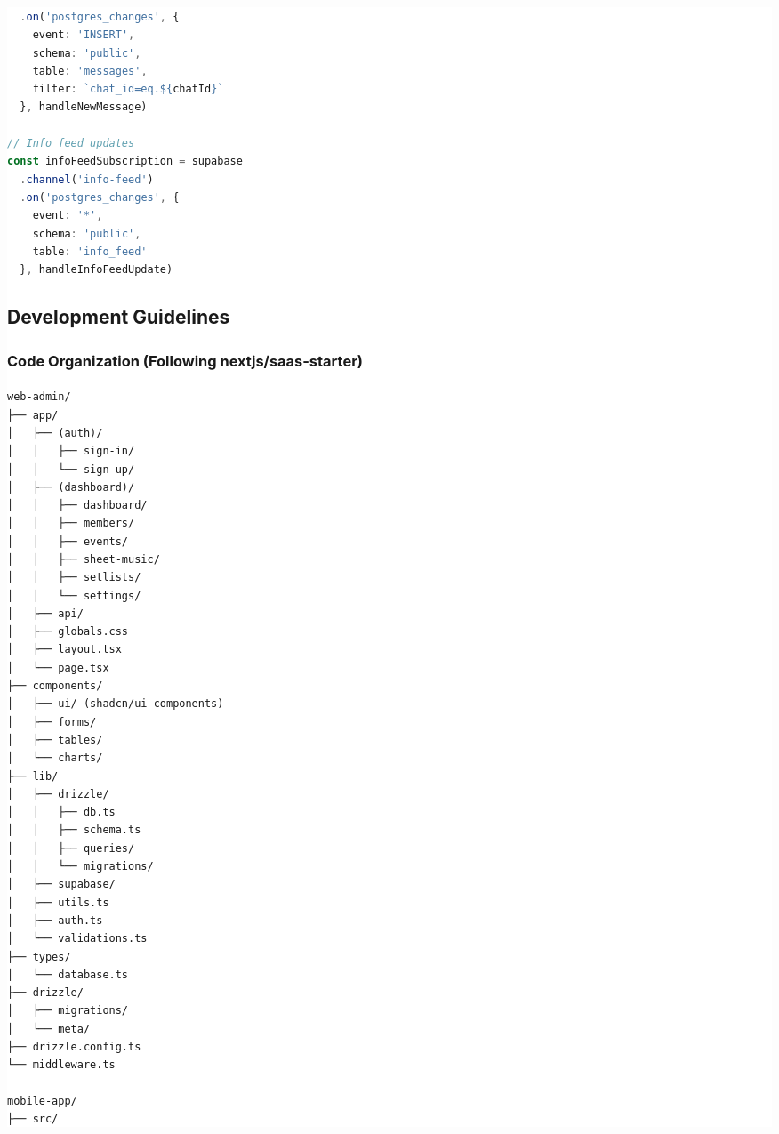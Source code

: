 ```typescript
  .on('postgres_changes', {
    event: 'INSERT',
    schema: 'public',
    table: 'messages',
    filter: `chat_id=eq.${chatId}`
  }, handleNewMessage)

// Info feed updates
const infoFeedSubscription = supabase
  .channel('info-feed')
  .on('postgres_changes', {
    event: '*',
    schema: 'public',
    table: 'info_feed'
  }, handleInfoFeedUpdate)
```

## Development Guidelines

### Code Organization (Following nextjs/saas-starter)
```
web-admin/
├── app/
│   ├── (auth)/
│   │   ├── sign-in/
│   │   └── sign-up/
│   ├── (dashboard)/
│   │   ├── dashboard/
│   │   ├── members/
│   │   ├── events/
│   │   ├── sheet-music/
│   │   ├── setlists/
│   │   └── settings/
│   ├── api/
│   ├── globals.css
│   ├── layout.tsx
│   └── page.tsx
├── components/
│   ├── ui/ (shadcn/ui components)
│   ├── forms/
│   ├── tables/
│   └── charts/
├── lib/
│   ├── drizzle/
│   │   ├── db.ts
│   │   ├── schema.ts
│   │   ├── queries/
│   │   └── migrations/
│   ├── supabase/
│   ├── utils.ts
│   ├── auth.ts
│   └── validations.ts
├── types/
│   └── database.ts
├── drizzle/
│   ├── migrations/
│   └── meta/
├── drizzle.config.ts
└── middleware.ts

mobile-app/
├── src/
```
